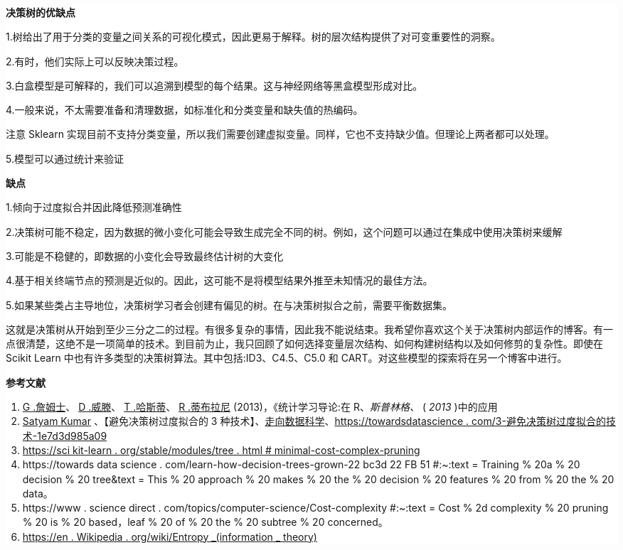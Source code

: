 **决策树的优缺点**

1.树给出了用于分类的变量之间关系的可视化模式，因此更易于解释。树的层次结构提供了对可变重要性的洞察。

2.有时，他们实际上可以反映决策过程。

3.白盒模型是可解释的，我们可以追溯到模型的每个结果。这与神经网络等黑盒模型形成对比。

4.一般来说，不太需要准备和清理数据，如标准化和分类变量和缺失值的热编码。

注意 Sklearn 实现目前不支持分类变量，所以我们需要创建虚拟变量。同样，它也不支持缺少值。但理论上两者都可以处理。

5.模型可以通过统计来验证

**缺点**

1.倾向于过度拟合并因此降低预测准确性

2.决策树可能不稳定，因为数据的微小变化可能会导致生成完全不同的树。例如，这个问题可以通过在集成中使用决策树来缓解

3.可能是不稳健的，即数据的小变化会导致最终估计树的大变化

4.基于相关终端节点的预测是近似的。因此，这可能不是将模型结果外推至未知情况的最佳方法。

5.如果某些类占主导地位，决策树学习者会创建有偏见的树。在与决策树拟合之前，需要平衡数据集。

这就是决策树从开始到至少三分之二的过程。有很多复杂的事情，因此我不能说结束。我希望你喜欢这个关于决策树内部运作的博客。有一点很清楚，这绝不是一项简单的技术。到目前为止，我只回顾了如何选择变量层次结构、如何构建树结构以及如何修剪的复杂性。即使在 Scikit Learn 中也有许多类型的决策树算法。其中包括:ID3、C4.5、C5.0 和 CART。对这些模型的探索将在另一个博客中进行。

**参考文献**

1.  [G .詹姆士](https://www.bibsonomy.org/person/1b3febabdc45a8629023cee7323dfbd86/author/0)、 [D .威滕](https://www.bibsonomy.org/person/1b3febabdc45a8629023cee7323dfbd86/author/1)、 [T .哈斯蒂](https://www.bibsonomy.org/person/1b3febabdc45a8629023cee7323dfbd86/author/2)、 [R .蒂布拉尼](https://www.bibsonomy.org/person/1b3febabdc45a8629023cee7323dfbd86/author/3) (2013)，《统计学习导论:在 R、*斯普林格、* ( *2013* )中的应用
2.  [Satyam Kumar](https://satyam-kumar.medium.com/?source=post_page-----1e7d3d985a09--------------------------------) 、【避免决策树过度拟合的 3 种技术】、[走向数据科学](https://towardsdatascience.com/?source=post_page-----1e7d3d985a09--------------------------------)、[https://towardsdatascience . com/3-避免决策树过度拟合的技术-1e7d3d985a09](/3-techniques-to-avoid-overfitting-of-decision-trees-1e7d3d985a09)
3.  [https://sci kit-learn . org/stable/modules/tree . html # minimal-cost-complex-pruning](https://scikit-learn.org/stable/modules/tree.html#minimal-cost-complexity-pruning)
4.  https://towards data science . com/learn-how-decision-trees-grown-22 bc3d 22 FB 51 #:~:text = Training % 20a % 20 decision % 20 tree&text = This % 20 approach % 20 makes % 20 the % 20 decision % 20 features % 20 from % 20 the % 20 data。
5.  https://www . science direct . com/topics/computer-science/Cost-complexity #:~:text = Cost % 2d complexity % 20 pruning % 20 is % 20 based，leaf % 20 of % 20 the % 20 subtree % 20 concerned。
6.  [https://en . Wikipedia . org/wiki/Entropy _(information _ theory)](https://en.wikipedia.org/wiki/Entropy_(information_theory))